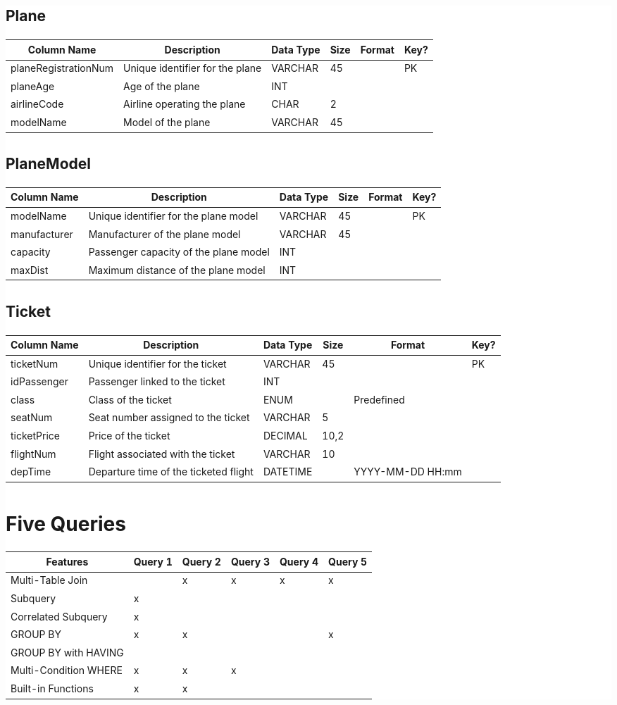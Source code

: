 

## Plane

| Column Name          | Description                          | Data Type      | Size | Format       | Key? |
|----------------------|--------------------------------------|----------------|------|--------------|------|
| planeRegistrationNum | Unique identifier for the plane      | VARCHAR        | 45   |              | PK   |
| planeAge             | Age of the plane                    | INT            |      |              |      |
| airlineCode          | Airline operating the plane         | CHAR           | 2    |              |      |
| modelName            | Model of the plane                  | VARCHAR        | 45   |              |      |



## PlaneModel

| Column Name  | Description                              | Data Type      | Size | Format       | Key? |
|--------------|------------------------------------------|----------------|------|--------------|------|
| modelName    | Unique identifier for the plane model    | VARCHAR        | 45   |              | PK   |
| manufacturer | Manufacturer of the plane model         | VARCHAR        | 45   |              |      |
| capacity     | Passenger capacity of the plane model   | INT            |      |              |      |
| maxDist      | Maximum distance of the plane model     | INT            |      |              |      |



## Ticket

| Column Name  | Description                              | Data Type      | Size | Format       | Key? |
|--------------|------------------------------------------|----------------|------|--------------|------|
| ticketNum    | Unique identifier for the ticket         | VARCHAR        | 45   |              | PK   |
| idPassenger  | Passenger linked to the ticket           | INT            |      |              |      |
| class        | Class of the ticket                     | ENUM           |      | Predefined   |      |
| seatNum      | Seat number assigned to the ticket      | VARCHAR        | 5    |              |      |
| ticketPrice  | Price of the ticket                     | DECIMAL        | 10,2 |              |      |
| flightNum    | Flight associated with the ticket       | VARCHAR        | 10   |              |      |
| depTime      | Departure time of the ticketed flight   | DATETIME       |      | YYYY-MM-DD HH:mm |  |




# Five Queries

| Features                  | Query 1 | Query 2 | Query 3 | Query 4 | Query 5 |
|---------------------------|---------|---------|---------|---------|---------|
| Multi-Table Join          |         |    x    |    x    |    x    |    x    |
| Subquery                  |    x    |         |         |         |         |
| Correlated Subquery       |    x    |         |         |         |         |
| GROUP BY                  |    x    |    x    |         |         |    x    |
| GROUP BY with HAVING      |         |         |         |         |         |
| Multi-Condition WHERE     |    x    |    x    |    x    |         |         |
| Built-in Functions        |    x    |    x    |         |         |         |